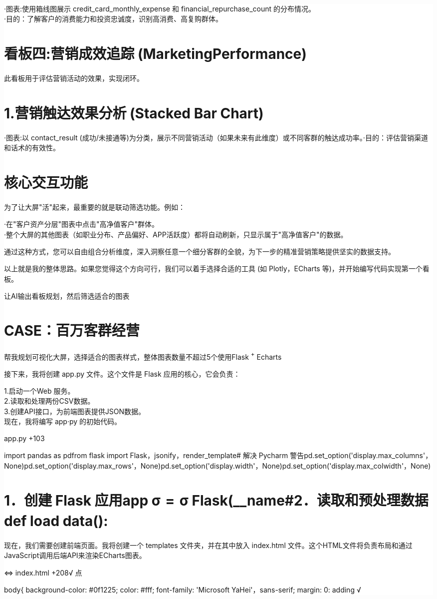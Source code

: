·图表:使用箱线图展示 credit_card_monthly_expense 和 financial_repurchase_count 的分布情况。  
·目的：了解客户的消费能力和投资忠诚度，识别高消费、高复购群体。

# 看板四:营销成效追踪 (MarketingPerformance)

此看板用于评估营销活动的效果，实现闭环。

# 1.营销触达效果分析 (Stacked Bar Chart)

·图表:以 contact_result (成功/未接通等)为分类，展示不同营销活动（如果未来有此维度）或不同客群的触达成功率。·目的：评估营销渠道和话术的有效性。

# 核心交互功能

为了让大屏"活"起来，最重要的就是联动筛选功能。例如：

·在"客户资产分层"图表中点击"高净值客户"群体。  
·整个大屏的其他图表（如职业分布、产品偏好、APP活跃度）都将自动刷新，只显示属于"高净值客户"的数据。

通过这种方式，您可以自由组合分析维度，深入洞察任意一个细分客群的全貌，为下一步的精准营销策略提供坚实的数据支持。

以上就是我的整体思路。如果您觉得这个方向可行，我们可以着手选择合适的工具 (如 Plotly，ECharts 等)，并开始编写代码实现第一个看板。

让AI输出看板规划，然后筛选适合的图表

# CASE：百万客群经营

帮我规划可视化大屏，选择适合的图表样式，整体图表数量不超过5个使用Flask $^ +$ Echarts

接下来，我将创建 app.py 文件。这个文件是 Flask 应用的核心，它会负责：

1.启动一个Web 服务。  
2.读取和处理两份CSV数据。  
3.创建API接口，为前端图表提供JSON数据。  
现在，我将编写 app·py 的初始代码。

app.py +103

import pandas as pdfrom flask import Flask，jsonify，render_template# 解决 Pycharm 警告pd.set_option('display.max_columns'，None)pd.set_option('display.max_rows'，None)pd.set_option('display.width'，None)pd.set_option('display.max_colwidth'，None)

# 1．创建 Flask 应用app $\mathbf { \sigma } = \mathbf { \sigma }$ Flask(__name#2．读取和预处理数据def load data():

现在，我们需要创建前端页面。我将创建一个 templates 文件夹，并在其中放入 index.html 文件。这个HTML文件将负责布局和通过JavaScript调用后端API来渲染ECharts图表。

$\Leftrightarrow$ index.html +208√ 点   
<!DOCTYPE html>   
<html lang="zh-CN">   
<head> <meta charset="UTF-8"> <meta name="viewport" content="width=device-width， initial-sc <title>客户数据洞察大屏</title> <script src="https://cdn.jsdelivr.net/npm/echarts@5.3.3/dist/ <style> body{ background-color: #0f1225; color: #fff; font-family: 'Microsoft YaHei'，sans-serif; margin: 0: adding √
